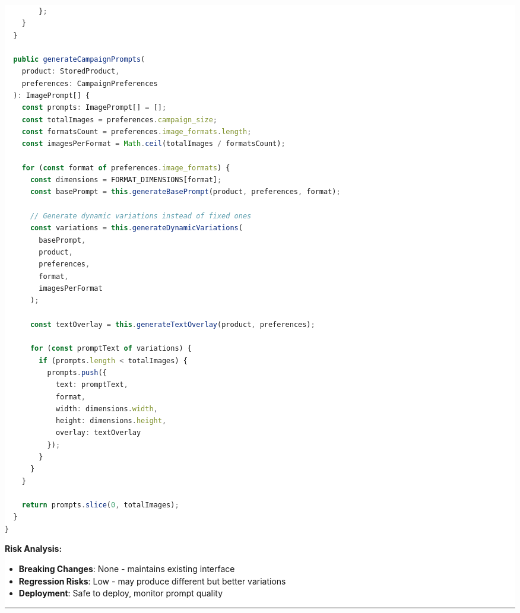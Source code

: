 ```typescript
        };
    }
  }

  public generateCampaignPrompts(
    product: StoredProduct,
    preferences: CampaignPreferences
  ): ImagePrompt[] {
    const prompts: ImagePrompt[] = [];
    const totalImages = preferences.campaign_size;
    const formatsCount = preferences.image_formats.length;
    const imagesPerFormat = Math.ceil(totalImages / formatsCount);

    for (const format of preferences.image_formats) {
      const dimensions = FORMAT_DIMENSIONS[format];
      const basePrompt = this.generateBasePrompt(product, preferences, format);

      // Generate dynamic variations instead of fixed ones
      const variations = this.generateDynamicVariations(
        basePrompt,
        product,
        preferences,
        format,
        imagesPerFormat
      );

      const textOverlay = this.generateTextOverlay(product, preferences);

      for (const promptText of variations) {
        if (prompts.length < totalImages) {
          prompts.push({
            text: promptText,
            format,
            width: dimensions.width,
            height: dimensions.height,
            overlay: textOverlay
          });
        }
      }
    }

    return prompts.slice(0, totalImages);
  }
}
```

**Risk Analysis:**
- **Breaking Changes**: None - maintains existing interface
- **Regression Risks**: Low - may produce different but better variations
- **Deployment**: Safe to deploy, monitor prompt quality

---